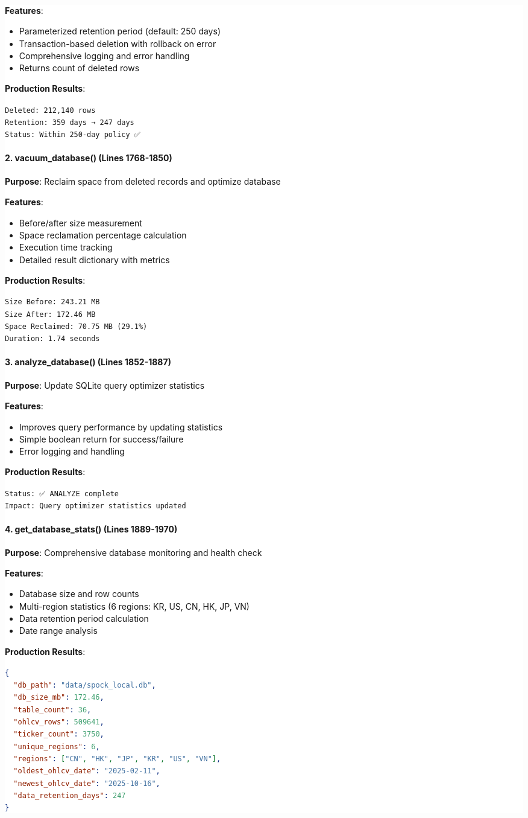 **Features**:
- Parameterized retention period (default: 250 days)
- Transaction-based deletion with rollback on error
- Comprehensive logging and error handling
- Returns count of deleted rows

**Production Results**:
```
Deleted: 212,140 rows
Retention: 359 days → 247 days
Status: Within 250-day policy ✅
```

#### 2. vacuum_database() (Lines 1768-1850)
**Purpose**: Reclaim space from deleted records and optimize database

**Features**:
- Before/after size measurement
- Space reclamation percentage calculation
- Execution time tracking
- Detailed result dictionary with metrics

**Production Results**:
```
Size Before: 243.21 MB
Size After: 172.46 MB
Space Reclaimed: 70.75 MB (29.1%)
Duration: 1.74 seconds
```

#### 3. analyze_database() (Lines 1852-1887)
**Purpose**: Update SQLite query optimizer statistics

**Features**:
- Improves query performance by updating statistics
- Simple boolean return for success/failure
- Error logging and handling

**Production Results**:
```
Status: ✅ ANALYZE complete
Impact: Query optimizer statistics updated
```

#### 4. get_database_stats() (Lines 1889-1970)
**Purpose**: Comprehensive database monitoring and health check

**Features**:
- Database size and row counts
- Multi-region statistics (6 regions: KR, US, CN, HK, JP, VN)
- Data retention period calculation
- Date range analysis

**Production Results**:
```json
{
  "db_path": "data/spock_local.db",
  "db_size_mb": 172.46,
  "table_count": 36,
  "ohlcv_rows": 509641,
  "ticker_count": 3750,
  "unique_regions": 6,
  "regions": ["CN", "HK", "JP", "KR", "US", "VN"],
  "oldest_ohlcv_date": "2025-02-11",
  "newest_ohlcv_date": "2025-10-16",
  "data_retention_days": 247
}
```
